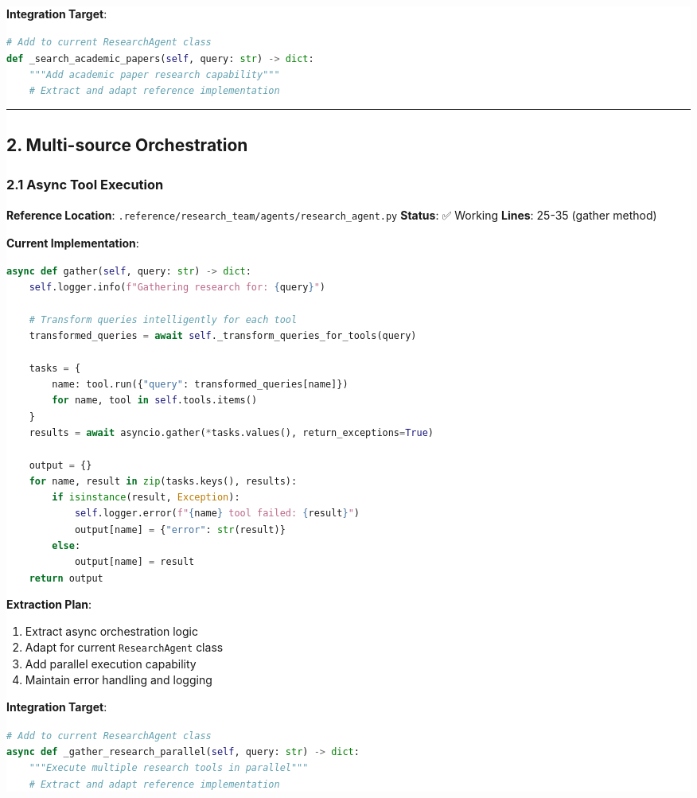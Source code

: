 **Integration Target**:
```python
# Add to current ResearchAgent class
def _search_academic_papers(self, query: str) -> dict:
    """Add academic paper research capability"""
    # Extract and adapt reference implementation
```

---

## 2. Multi-source Orchestration

### 2.1 Async Tool Execution

**Reference Location**: `.reference/research_team/agents/research_agent.py`
**Status**: ✅ Working
**Lines**: 25-35 (gather method)

**Current Implementation**:
```python
async def gather(self, query: str) -> dict:
    self.logger.info(f"Gathering research for: {query}")

    # Transform queries intelligently for each tool
    transformed_queries = await self._transform_queries_for_tools(query)

    tasks = {
        name: tool.run({"query": transformed_queries[name]})
        for name, tool in self.tools.items()
    }
    results = await asyncio.gather(*tasks.values(), return_exceptions=True)

    output = {}
    for name, result in zip(tasks.keys(), results):
        if isinstance(result, Exception):
            self.logger.error(f"{name} tool failed: {result}")
            output[name] = {"error": str(result)}
        else:
            output[name] = result
    return output
```

**Extraction Plan**:
1. Extract async orchestration logic
2. Adapt for current `ResearchAgent` class
3. Add parallel execution capability
4. Maintain error handling and logging

**Integration Target**:
```python
# Add to current ResearchAgent class
async def _gather_research_parallel(self, query: str) -> dict:
    """Execute multiple research tools in parallel"""
    # Extract and adapt reference implementation
```
